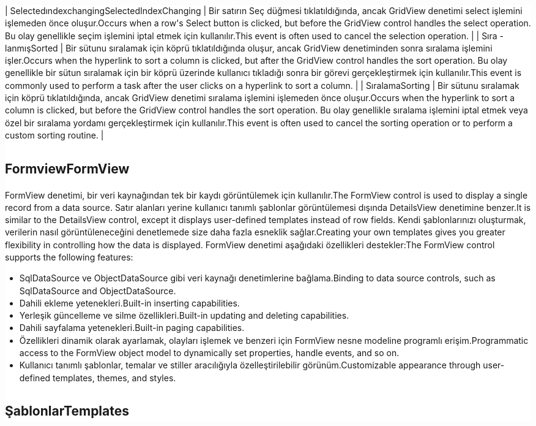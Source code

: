 | <span data-ttu-id="9d1e6-368">Selectedındexchanging</span><span class="sxs-lookup"><span data-stu-id="9d1e6-368">SelectedIndexChanging</span></span> | <span data-ttu-id="9d1e6-369">Bir satırın Seç düğmesi tıklatıldığında, ancak GridView denetimi select işlemini işlemeden önce oluşur.</span><span class="sxs-lookup"><span data-stu-id="9d1e6-369">Occurs when a row's Select button is clicked, but before the GridView control handles the select operation.</span></span> <span data-ttu-id="9d1e6-370">Bu olay genellikle seçim işlemini iptal etmek için kullanılır.</span><span class="sxs-lookup"><span data-stu-id="9d1e6-370">This event is often used to cancel the selection operation.</span></span> |
| <span data-ttu-id="9d1e6-371">Sıra -lanmış</span><span class="sxs-lookup"><span data-stu-id="9d1e6-371">Sorted</span></span> | <span data-ttu-id="9d1e6-372">Bir sütunu sıralamak için köprü tıklatıldığında oluşur, ancak GridView denetiminden sonra sıralama işlemini işler.</span><span class="sxs-lookup"><span data-stu-id="9d1e6-372">Occurs when the hyperlink to sort a column is clicked, but after the GridView control handles the sort operation.</span></span> <span data-ttu-id="9d1e6-373">Bu olay genellikle bir sütun sıralamak için bir köprü üzerinde kullanıcı tıkladığı sonra bir görevi gerçekleştirmek için kullanılır.</span><span class="sxs-lookup"><span data-stu-id="9d1e6-373">This event is commonly used to perform a task after the user clicks on a hyperlink to sort a column.</span></span> |
| <span data-ttu-id="9d1e6-374">Sıralama</span><span class="sxs-lookup"><span data-stu-id="9d1e6-374">Sorting</span></span> | <span data-ttu-id="9d1e6-375">Bir sütunu sıralamak için köprü tıklatıldığında, ancak GridView denetimi sıralama işlemini işlemeden önce oluşur.</span><span class="sxs-lookup"><span data-stu-id="9d1e6-375">Occurs when the hyperlink to sort a column is clicked, but before the GridView control handles the sort operation.</span></span> <span data-ttu-id="9d1e6-376">Bu olay genellikle sıralama işlemini iptal etmek veya özel bir sıralama yordamı gerçekleştirmek için kullanılır.</span><span class="sxs-lookup"><span data-stu-id="9d1e6-376">This event is often used to cancel the sorting operation or to perform a custom sorting routine.</span></span> |

## <a name="formview"></a><span data-ttu-id="9d1e6-377">Formview</span><span class="sxs-lookup"><span data-stu-id="9d1e6-377">FormView</span></span>

<span data-ttu-id="9d1e6-378">FormView denetimi, bir veri kaynağından tek bir kaydı görüntülemek için kullanılır.</span><span class="sxs-lookup"><span data-stu-id="9d1e6-378">The FormView control is used to display a single record from a data source.</span></span> <span data-ttu-id="9d1e6-379">Satır alanları yerine kullanıcı tanımlı şablonlar görüntülemesi dışında DetailsView denetimine benzer.</span><span class="sxs-lookup"><span data-stu-id="9d1e6-379">It is similar to the DetailsView control, except it displays user-defined templates instead of row fields.</span></span> <span data-ttu-id="9d1e6-380">Kendi şablonlarınızı oluşturmak, verilerin nasıl görüntüleneceğini denetlemede size daha fazla esneklik sağlar.</span><span class="sxs-lookup"><span data-stu-id="9d1e6-380">Creating your own templates gives you greater flexibility in controlling how the data is displayed.</span></span> <span data-ttu-id="9d1e6-381">FormView denetimi aşağıdaki özellikleri destekler:</span><span class="sxs-lookup"><span data-stu-id="9d1e6-381">The FormView control supports the following features:</span></span>

- <span data-ttu-id="9d1e6-382">SqlDataSource ve ObjectDataSource gibi veri kaynağı denetimlerine bağlama.</span><span class="sxs-lookup"><span data-stu-id="9d1e6-382">Binding to data source controls, such as SqlDataSource and ObjectDataSource.</span></span>
- <span data-ttu-id="9d1e6-383">Dahili ekleme yetenekleri.</span><span class="sxs-lookup"><span data-stu-id="9d1e6-383">Built-in inserting capabilities.</span></span>
- <span data-ttu-id="9d1e6-384">Yerleşik güncelleme ve silme özellikleri.</span><span class="sxs-lookup"><span data-stu-id="9d1e6-384">Built-in updating and deleting capabilities.</span></span>
- <span data-ttu-id="9d1e6-385">Dahili sayfalama yetenekleri.</span><span class="sxs-lookup"><span data-stu-id="9d1e6-385">Built-in paging capabilities.</span></span>
- <span data-ttu-id="9d1e6-386">Özellikleri dinamik olarak ayarlamak, olayları işlemek ve benzeri için FormView nesne modeline programlı erişim.</span><span class="sxs-lookup"><span data-stu-id="9d1e6-386">Programmatic access to the FormView object model to dynamically set properties, handle events, and so on.</span></span>
- <span data-ttu-id="9d1e6-387">Kullanıcı tanımlı şablonlar, temalar ve stiller aracılığıyla özelleştirilebilir görünüm.</span><span class="sxs-lookup"><span data-stu-id="9d1e6-387">Customizable appearance through user-defined templates, themes, and styles.</span></span>

## <a name="templates"></a><span data-ttu-id="9d1e6-388">Şablonlar</span><span class="sxs-lookup"><span data-stu-id="9d1e6-388">Templates</span></span>
